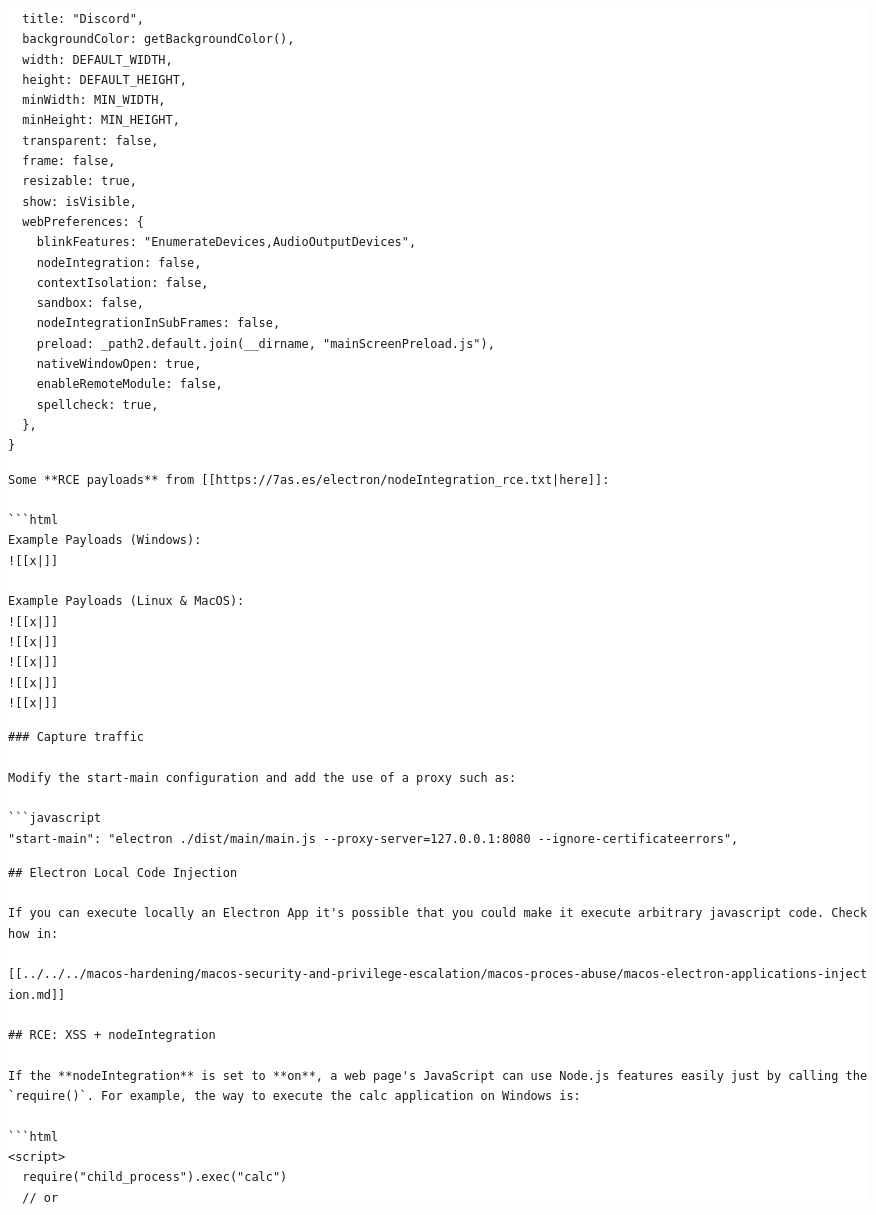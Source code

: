 ```
  title: "Discord",
  backgroundColor: getBackgroundColor(),
  width: DEFAULT_WIDTH,
  height: DEFAULT_HEIGHT,
  minWidth: MIN_WIDTH,
  minHeight: MIN_HEIGHT,
  transparent: false,
  frame: false,
  resizable: true,
  show: isVisible,
  webPreferences: {
    blinkFeatures: "EnumerateDevices,AudioOutputDevices",
    nodeIntegration: false,
    contextIsolation: false,
    sandbox: false,
    nodeIntegrationInSubFrames: false,
    preload: _path2.default.join(__dirname, "mainScreenPreload.js"),
    nativeWindowOpen: true,
    enableRemoteModule: false,
    spellcheck: true,
  },
}
```
```
Some **RCE payloads** from [[https://7as.es/electron/nodeIntegration_rce.txt|here]]:

```html
Example Payloads (Windows):
![[x|]]

Example Payloads (Linux & MacOS):
![[x|]]
![[x|]]
![[x|]]
![[x|]]
![[x|]]
```
```
### Capture traffic

Modify the start-main configuration and add the use of a proxy such as:

```javascript
"start-main": "electron ./dist/main/main.js --proxy-server=127.0.0.1:8080 --ignore-certificateerrors",
```
```
## Electron Local Code Injection

If you can execute locally an Electron App it's possible that you could make it execute arbitrary javascript code. Check how in:

[[../../../macos-hardening/macos-security-and-privilege-escalation/macos-proces-abuse/macos-electron-applications-injection.md]]

## RCE: XSS + nodeIntegration

If the **nodeIntegration** is set to **on**, a web page's JavaScript can use Node.js features easily just by calling the `require()`. For example, the way to execute the calc application on Windows is:

```html
<script>
  require("child_process").exec("calc")
  // or
```
